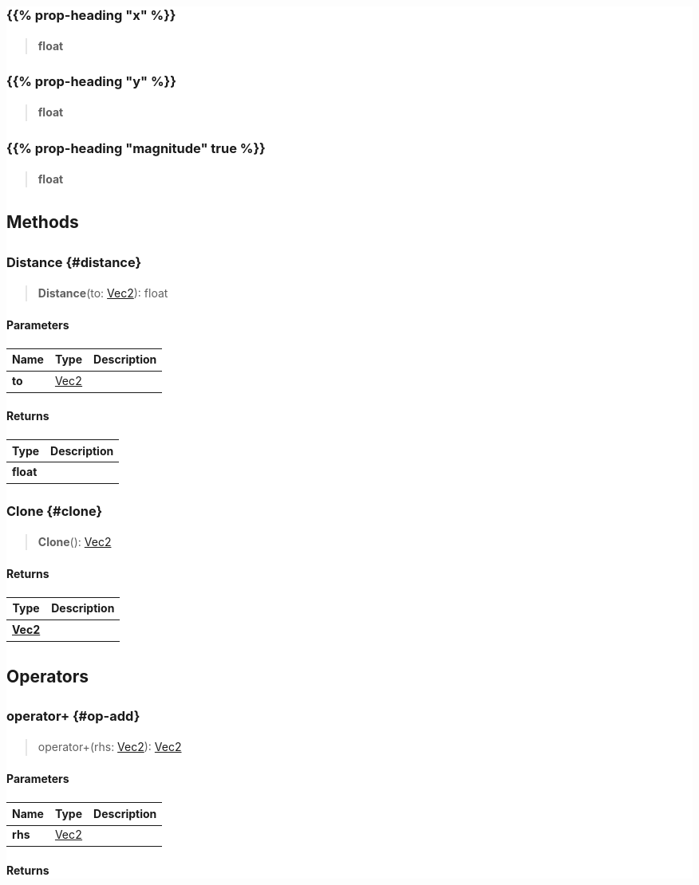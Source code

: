 ### {{% prop-heading "x" %}}

> **float**

### {{% prop-heading "y" %}}

> **float**

### {{% prop-heading "magnitude" true %}}

> **float**

## Methods

### Distance {#distance}

> **Distance**(to: [Vec2](/vext/ref/shared/type/vec2)): float

#### Parameters

| Name | Type | Description |
| ---- | ---- | ----------- |
| **to** | [Vec2](/vext/ref/shared/type/vec2) |  |

#### Returns

| Type | Description |
| ---- | ----------- |
| **float** |  |

### Clone {#clone}

> **Clone**(): [Vec2](/vext/ref/shared/type/vec2)

#### Returns

| Type | Description |
| ---- | ----------- |
| **[Vec2](/vext/ref/shared/type/vec2)** |  |

## Operators

### operator+ {#op-add}

> operator+(rhs: [Vec2](/vext/ref/shared/type/vec2)): [Vec2](/vext/ref/shared/type/vec2)

#### Parameters

| Name | Type | Description |
| ---- | ---- | ----------- |
| **rhs** | [Vec2](/vext/ref/shared/type/vec2) |  |
#### Returns
